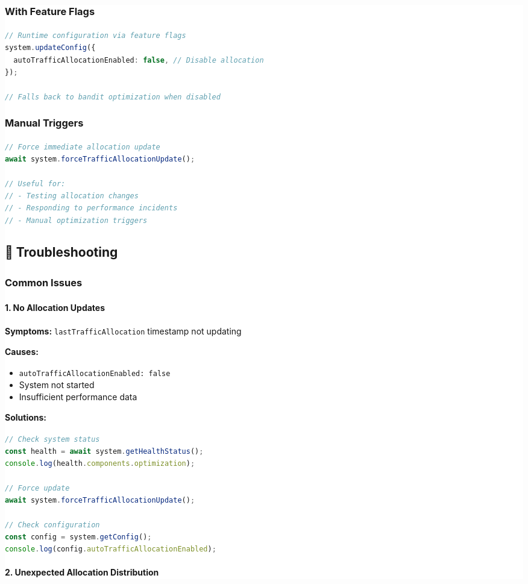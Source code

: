 ### With Feature Flags

```typescript
// Runtime configuration via feature flags
system.updateConfig({
  autoTrafficAllocationEnabled: false, // Disable allocation
});

// Falls back to bandit optimization when disabled
```

### Manual Triggers

```typescript
// Force immediate allocation update
await system.forceTrafficAllocationUpdate();

// Useful for:
// - Testing allocation changes
// - Responding to performance incidents
// - Manual optimization triggers
```

## 🚨 Troubleshooting

### Common Issues

#### 1. No Allocation Updates

**Symptoms:** `lastTrafficAllocation` timestamp not updating

**Causes:**

- `autoTrafficAllocationEnabled: false`
- System not started
- Insufficient performance data

**Solutions:**

```typescript
// Check system status
const health = await system.getHealthStatus();
console.log(health.components.optimization);

// Force update
await system.forceTrafficAllocationUpdate();

// Check configuration
const config = system.getConfig();
console.log(config.autoTrafficAllocationEnabled);
```

#### 2. Unexpected Allocation Distribution
